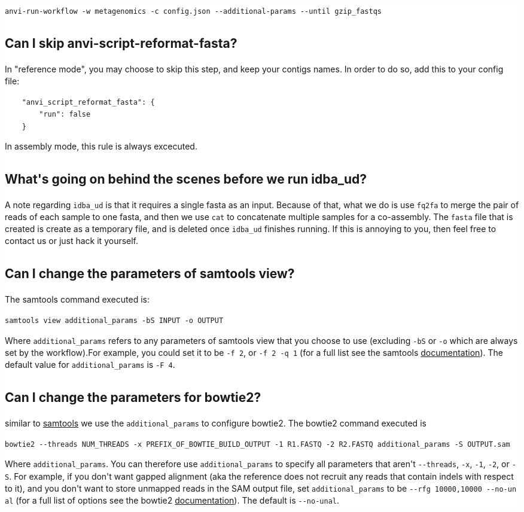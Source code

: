 ```
anvi-run-workflow -w metagenomics -c config.json --additional-params --until gzip_fastqs
```

## Can I skip anvi-script-reformat-fasta?

In "reference mode", you may choose to skip this step, and keep your contigs names. In order to do so, add this to your config file:

```
	"anvi_script_reformat_fasta": {
		"run": false
	}
```

In assembly mode, this rule is always excecuted.

## What's going on behind the scenes before we run idba_ud?

A note regarding `idba_ud` is that it requires a single fasta as an input. Because of that, what we do is use `fq2fa` to merge the pair of reads of each sample to one fasta, and then we use `cat` to concatenate multiple samples for a co-assembly. The `fasta` file that is created is create as a temporary file, and is deleted once `idba_ud` finishes running. If this is annoying to you, then feel free to contact us or just hack it yourself.

## Can I change the parameters of samtools view?

The samtools command executed is:

```
samtools view additional_params -bS INPUT -o OUTPUT
```

Where `additional_params` refers to any parameters of samtools view that you choose to use (excluding `-bS` or `-o` which are always set by the workflow).For example, you could set it to be `-f 2`, or `-f 2 -q 1` (for a full list see the samtools [documentation](http://www.htslib.org/doc/samtools.html)). The default value for `additional_params` is `-F 4`.

## Can I change the parameters for bowtie2?

similar to [samtools](#can-i-change-the-parameters-of-samtools-view) we use the `additional_params` to configure bowtie2. The bowtie2 command executed is

```
bowtie2 --threads NUM_THREADS -x PREFIX_OF_BOWTIE_BUILD_OUTPUT -1 R1.FASTQ -2 R2.FASTQ additional_params -S OUTPUT.sam
```

Where `additional_params`. You can therefore use `additional_params` to specify all parameters that aren't `--threads`, `-x`, `-1`, `-2`, or `-S`. For example, if you don't want gapped alignment (aka the reference does not recruit any reads that contain indels with respect to it), and you don't want to store unmapped reads in the SAM output file, set `additional_params` to be `--rfg 10000,10000 --no-unal` (for a full list of options see the bowtie2 [documentation](http://bowtie-bio.sourceforge.net/bowtie2/manual.shtml#options)). The default is `--no-unal`.
